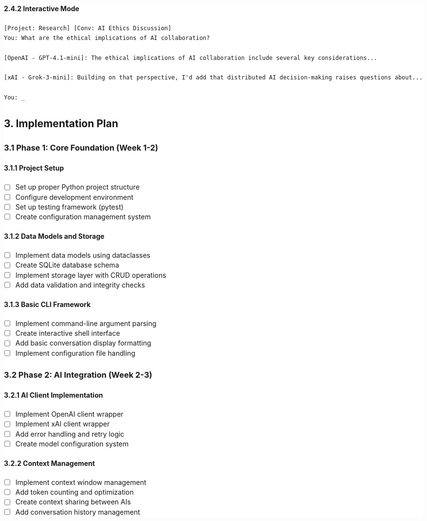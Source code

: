 #### 2.4.2 Interactive Mode

```
[Project: Research] [Conv: AI Ethics Discussion]
You: What are the ethical implications of AI collaboration?

[OpenAI - GPT-4.1-mini]: The ethical implications of AI collaboration include several key considerations...

[xAI - Grok-3-mini]: Building on that perspective, I'd add that distributed AI decision-making raises questions about...

You: _
```

## 3. Implementation Plan

### 3.1 Phase 1: Core Foundation (Week 1-2)

#### 3.1.1 Project Setup

- [ ] Set up proper Python project structure
- [ ] Configure development environment
- [ ] Set up testing framework (pytest)
- [ ] Create configuration management system

#### 3.1.2 Data Models and Storage

- [ ] Implement data models using dataclasses
- [ ] Create SQLite database schema
- [ ] Implement storage layer with CRUD operations
- [ ] Add data validation and integrity checks

#### 3.1.3 Basic CLI Framework

- [ ] Implement command-line argument parsing
- [ ] Create interactive shell interface
- [ ] Add basic conversation display formatting
- [ ] Implement configuration file handling

### 3.2 Phase 2: AI Integration (Week 2-3)

#### 3.2.1 AI Client Implementation

- [ ] Implement OpenAI client wrapper
- [ ] Implement xAI client wrapper
- [ ] Add error handling and retry logic
- [ ] Create model configuration system

#### 3.2.2 Context Management

- [ ] Implement context window management
- [ ] Add token counting and optimization
- [ ] Create context sharing between AIs
- [ ] Add conversation history management
